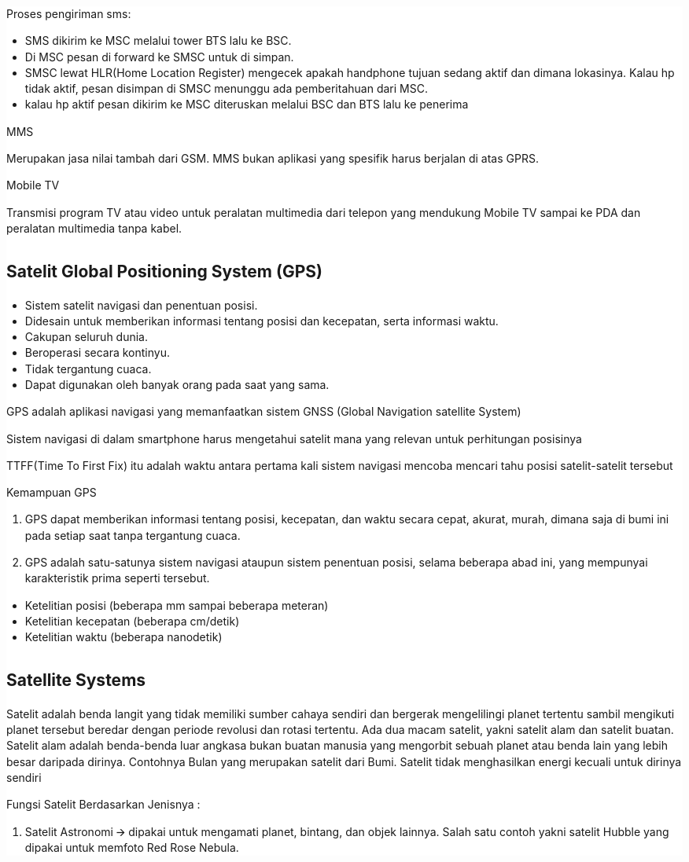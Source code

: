Proses pengiriman sms:

- SMS dikirim ke MSC melalui tower BTS lalu ke BSC.
- Di MSC pesan di forward ke SMSC untuk di simpan.
- SMSC lewat HLR(Home Location Register) mengecek apakah handphone tujuan sedang aktif dan dimana lokasinya. Kalau hp tidak aktif, pesan disimpan di SMSC menunggu ada pemberitahuan dari MSC.
- kalau hp aktif pesan dikirim ke MSC diteruskan melalui BSC dan BTS lalu ke penerima

MMS

Merupakan jasa nilai tambah dari GSM. MMS bukan aplikasi yang spesifik harus berjalan di atas GPRS.

Mobile TV

Transmisi program TV atau video untuk peralatan multimedia dari telepon yang mendukung Mobile TV sampai ke PDA dan peralatan multimedia tanpa kabel.

## Satelit Global Positioning System (GPS)

- Sistem satelit navigasi dan penentuan posisi.
- Didesain untuk memberikan informasi tentang posisi dan kecepatan, serta informasi waktu.
- Cakupan seluruh dunia.
- Beroperasi secara kontinyu.
- Tidak tergantung cuaca.
- Dapat digunakan oleh banyak orang pada saat yang sama.

GPS adalah aplikasi navigasi yang memanfaatkan sistem GNSS (Global Navigation satellite System)

Sistem navigasi di dalam smartphone harus mengetahui satelit mana yang relevan untuk perhitungan posisinya

TTFF(Time To First Fix) itu adalah waktu antara pertama kali sistem navigasi mencoba mencari tahu posisi satelit-satelit tersebut

Kemampuan GPS

1. GPS dapat memberikan informasi tentang posisi, kecepatan, dan waktu secara cepat, akurat, murah, dimana saja di bumi ini pada setiap saat tanpa tergantung cuaca.

2. GPS adalah satu-satunya sistem navigasi ataupun sistem penentuan posisi, selama beberapa abad ini, yang mempunyai karakteristik prima seperti tersebut.

- Ketelitian posisi (beberapa mm sampai beberapa meteran)
- Ketelitian kecepatan (beberapa cm/detik)
- Ketelitian waktu (beberapa nanodetik)

## Satellite Systems
Satelit adalah benda langit yang tidak memiliki sumber cahaya sendiri dan bergerak mengelilingi planet tertentu sambil mengikuti planet tersebut beredar dengan periode revolusi dan rotasi tertentu. Ada dua macam satelit, yakni satelit alam dan satelit buatan. Satelit alam adalah benda-benda luar angkasa bukan buatan manusia yang mengorbit sebuah planet atau benda lain yang lebih besar daripada dirinya. Contohnya Bulan yang merupakan satelit dari Bumi.
Satelit tidak menghasilkan energi kecuali untuk dirinya sendiri

Fungsi Satelit Berdasarkan Jenisnya : 

1. Satelit Astronomi 🡪 dipakai untuk mengamati planet, bintang, dan objek lainnya. Salah satu contoh yakni satelit Hubble yang dipakai untuk memfoto Red Rose Nebula.
